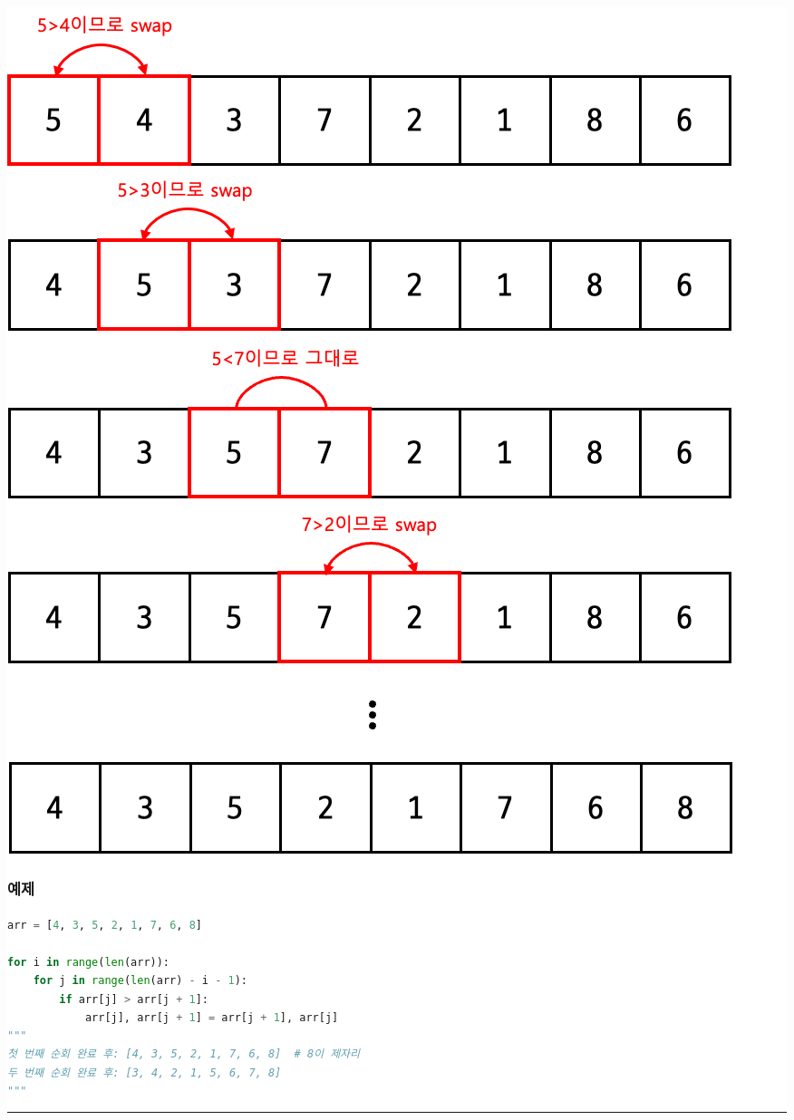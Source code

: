 ![bubble_sort](img/bubble_sort.png)

### **예제**
```python
arr = [4, 3, 5, 2, 1, 7, 6, 8]

for i in range(len(arr)):
    for j in range(len(arr) - i - 1):
        if arr[j] > arr[j + 1]:
            arr[j], arr[j + 1] = arr[j + 1], arr[j]
"""
첫 번째 순회 완료 후: [4, 3, 5, 2, 1, 7, 6, 8]  # 8이 제자리
두 번째 순회 완료 후: [3, 4, 2, 1, 5, 6, 7, 8]
"""
```

---